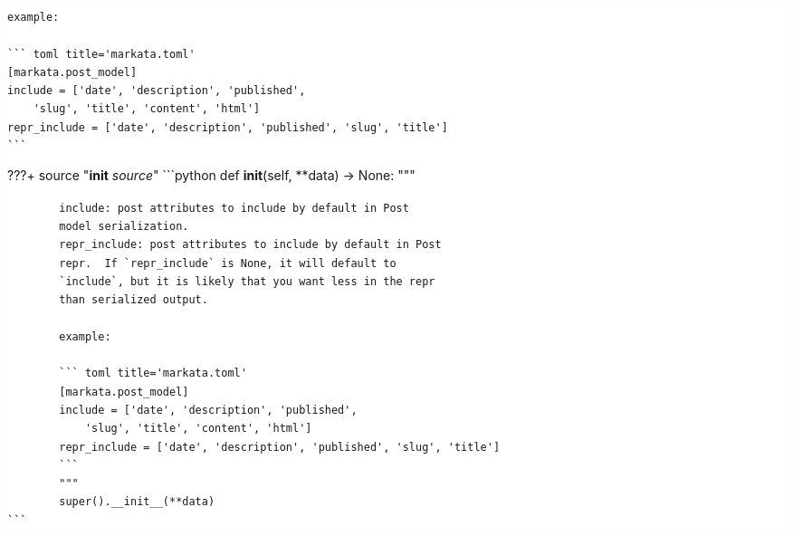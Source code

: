     example:

    ``` toml title='markata.toml'
    [markata.post_model]
    include = ['date', 'description', 'published',
        'slug', 'title', 'content', 'html']
    repr_include = ['date', 'description', 'published', 'slug', 'title']
    ```

???+ source "__init__ <em class='small'>source</em>"
    ```python
    def __init__(self, **data) -> None:
            """

            include: post attributes to include by default in Post
            model serialization.
            repr_include: post attributes to include by default in Post
            repr.  If `repr_include` is None, it will default to
            `include`, but it is likely that you want less in the repr
            than serialized output.

            example:

            ``` toml title='markata.toml'
            [markata.post_model]
            include = ['date', 'description', 'published',
                'slug', 'title', 'content', 'html']
            repr_include = ['date', 'description', 'published', 'slug', 'title']
            ```
            """
            super().__init__(**data)
    ```